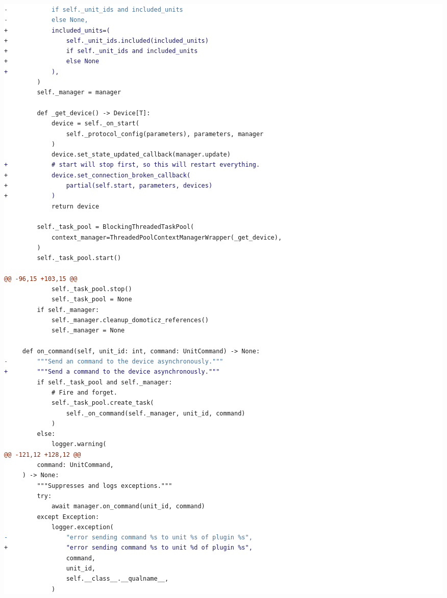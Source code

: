 ```diff
-            if self._unit_ids and included_units
-            else None,
+            included_units=(
+                self._unit_ids.included(included_units)
+                if self._unit_ids and included_units
+                else None
+            ),
         )
         self._manager = manager
 
         def _get_device() -> Device[T]:
             device = self._on_start(
                 self._protocol_config(parameters), parameters, manager
             )
             device.set_state_updated_callback(manager.update)
+            # start will stop first, so this will restart everything.
+            device.set_connection_broken_callback(
+                partial(self.start, parameters, devices)
+            )
             return device
 
         self._task_pool = BlockingThreadedTaskPool(
             context_manager=ThreadedPoolContextManagerWrapper(_get_device),
         )
         self._task_pool.start()
 
@@ -96,15 +103,15 @@
             self._task_pool.stop()
             self._task_pool = None
         if self._manager:
             self._manager.cleanup_domoticz_references()
             self._manager = None
 
     def on_command(self, unit_id: int, command: UnitCommand) -> None:
-        """Send an command to the device asynchronously."""
+        """Send a command to the device asynchronously."""
         if self._task_pool and self._manager:
             # Fire and forget.
             self._task_pool.create_task(
                 self._on_command(self._manager, unit_id, command)
             )
         else:
             logger.warning(
@@ -121,12 +128,12 @@
         command: UnitCommand,
     ) -> None:
         """Suppresses and logs exceptions."""
         try:
             await manager.on_command(unit_id, command)
         except Exception:
             logger.exception(
-                "error sending command %s to unit %s of plugin %s",
+                "error sending command %s to unit %d of plugin %s",
                 command,
                 unit_id,
                 self.__class__.__qualname__,
             )
```
